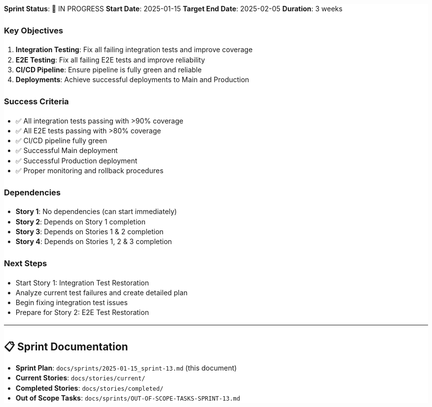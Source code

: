 **Sprint Status**: 🔄 IN PROGRESS
**Start Date**: 2025-01-15
**Target End Date**: 2025-02-05
**Duration**: 3 weeks

### Key Objectives

1. **Integration Testing**: Fix all failing integration tests and improve coverage
2. **E2E Testing**: Fix all failing E2E tests and improve reliability
3. **CI/CD Pipeline**: Ensure pipeline is fully green and reliable
4. **Deployments**: Achieve successful deployments to Main and Production

### Success Criteria

- ✅ All integration tests passing with >90% coverage
- ✅ All E2E tests passing with >80% coverage
- ✅ CI/CD pipeline fully green
- ✅ Successful Main deployment
- ✅ Successful Production deployment
- ✅ Proper monitoring and rollback procedures

### Dependencies

- **Story 1**: No dependencies (can start immediately)
- **Story 2**: Depends on Story 1 completion
- **Story 3**: Depends on Stories 1 & 2 completion
- **Story 4**: Depends on Stories 1, 2 & 3 completion

### Next Steps

- Start Story 1: Integration Test Restoration
- Analyze current test failures and create detailed plan
- Begin fixing integration test issues
- Prepare for Story 2: E2E Test Restoration

---

## 📋 Sprint Documentation

- **Sprint Plan**: `docs/sprints/2025-01-15_sprint-13.md` (this document)
- **Current Stories**: `docs/stories/current/`
- **Completed Stories**: `docs/stories/completed/`
- **Out of Scope Tasks**: `docs/sprints/OUT-OF-SCOPE-TASKS-SPRINT-13.md`
